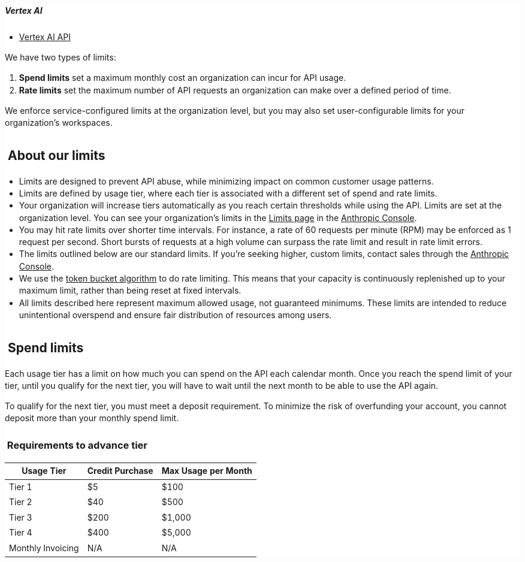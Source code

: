 ##### Vertex AI

* [Vertex AI API](/en/api/claude-on-vertex-ai)

We have two types of limits:

1. **Spend limits** set a maximum monthly cost an organization can incur for API usage.
2. **Rate limits** set the maximum number of API requests an organization can make over a defined period of time.

We enforce service-configured limits at the organization level, but you may also set user-configurable limits for your organization’s workspaces.

[​](#about-our-limits) About our limits
---------------------------------------

* Limits are designed to prevent API abuse, while minimizing impact on common customer usage patterns.
* Limits are defined by usage tier, where each tier is associated with a different set of spend and rate limits.
* Your organization will increase tiers automatically as you reach certain thresholds while using the API.
  Limits are set at the organization level. You can see your organization’s limits in the [Limits page](https://console.anthropic.com/settings/limits) in the [Anthropic Console](https://console.anthropic.com/).
* You may hit rate limits over shorter time intervals. For instance, a rate of 60 requests per minute (RPM) may be enforced as 1 request per second. Short bursts of requests at a high volume can surpass the rate limit and result in rate limit errors.
* The limits outlined below are our standard limits. If you’re seeking higher, custom limits, contact sales through the [Anthropic Console](https://console.anthropic.com/settings/limits).
* We use the [token bucket algorithm](https://en.wikipedia.org/wiki/Token_bucket) to do rate limiting. This means that your capacity is continuously replenished up to your maximum limit, rather than being reset at fixed intervals.
* All limits described here represent maximum allowed usage, not guaranteed minimums. These limits are intended to reduce unintentional overspend and ensure fair distribution of resources among users.

[​](#spend-limits) Spend limits
-------------------------------

Each usage tier has a limit on how much you can spend on the API each calendar month. Once you reach the spend limit of your tier, until you qualify for the next tier, you will have to wait until the next month to be able to use the API again.

To qualify for the next tier, you must meet a deposit requirement. To minimize the risk of overfunding your account, you cannot deposit more than your monthly spend limit.

### [​](#requirements-to-advance-tier) Requirements to advance tier

| Usage Tier | Credit Purchase | Max Usage per Month |
| --- | --- | --- |
| Tier 1 | $5 | $100 |
| Tier 2 | $40 | $500 |
| Tier 3 | $200 | $1,000 |
| Tier 4 | $400 | $5,000 |
| Monthly Invoicing | N/A | N/A |
